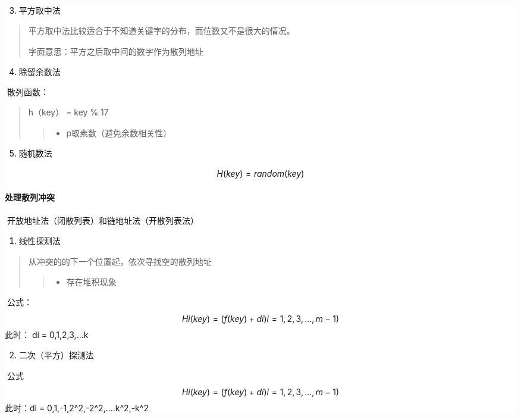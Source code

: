 3. 平方取中法

> 平方取中法比较适合于不知道关键字的分布，而位数又不是很大的情况。
>
> 字面意思：平方之后取中间的数字作为散列地址

4. 除留余数法

​				散列函数：

> h（key） = key % 17
>
> > * p取素数（避免余数相关性）

5. 随机数法

$$
H(key)=random(key)
$$



#### 处理散列冲突

​				开放地址法（闭散列表）和链地址法（开散列表法）

1. 线性探测法

> 从冲突的的下一个位置起，依次寻找空的散列地址
>
> > * 存在堆积现象

​	公式：
$$
H 
i
​
 (key)=(f(key)+d 
i
​
 )%m (d 
i
​
 =1,2,3,...,m−1)
$$
​	此时： di = 0,1,2,3,...k

2. 二次（平方）探测法

​		公式
$$
H 
i
​
 (key)=(f(key)+d 
i
​
 )%m (d 
i
​
 =1,2,3,...,m−1)
$$
​	此时：di = 0,1,-1,2^2,-2^2,....k^2,-k^2

